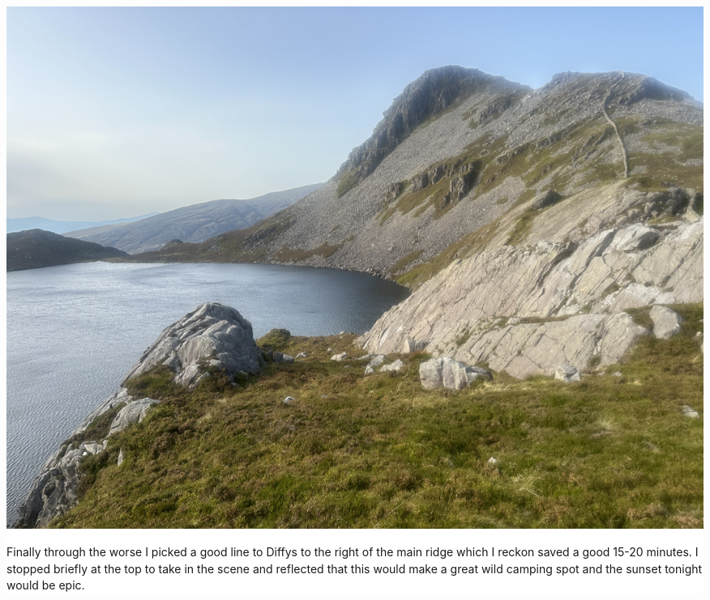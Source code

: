 ![](/images/db2023/IMG_2077.jpeg)

Finally through the worse I picked a good line to Diffys to the right of the main ridge which I reckon saved a good 15-20 minutes. I stopped briefly at the top to take in the scene and reflected that this would make a great wild camping spot and the sunset tonight would be epic.
